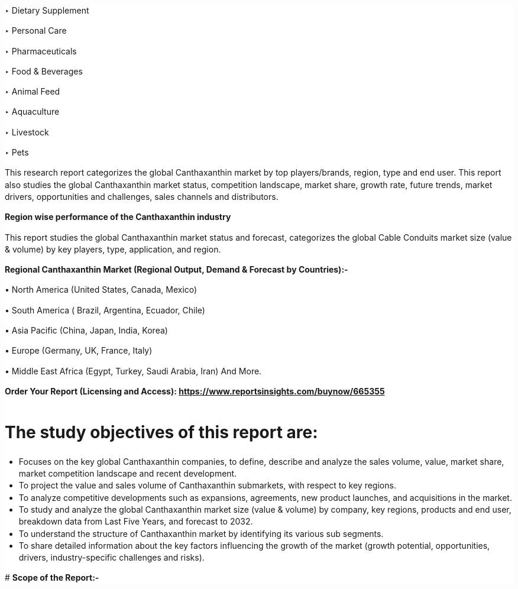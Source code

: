 ‣ Dietary Supplement

‣ Personal Care

‣ Pharmaceuticals

‣ Food & Beverages

‣ Animal Feed 

‣  Aquaculture

‣  Livestock

‣  Pets

This research report categorizes the global Canthaxanthin market by top players/brands, region, type and end user. This report also studies the global Canthaxanthin market status, competition landscape, market share, growth rate, future trends, market drivers, opportunities and challenges, sales channels and distributors.

<strong>Region wise performance of the Canthaxanthin industry</strong><strong> </strong>

This report studies the global Canthaxanthin market status and forecast, categorizes the global Cable Conduits market size (value &amp; volume) by key players, type, application, and region. 

<strong>Regional Canthaxanthin Market (Regional Output, Demand &amp; Forecast by Countries):-</strong>

• North America (United States, Canada, Mexico)

• South America ( Brazil, Argentina, Ecuador, Chile)

• Asia Pacific (China, Japan, India, Korea)

• Europe (Germany, UK, France, Italy)

• Middle East Africa (Egypt, Turkey, Saudi Arabia, Iran) And More.

<strong>Order Your Report (Licensing and Access): <a href=https://www.reportsinsights.com/buynow/665355 style=color:#0000ff;>https://www.reportsinsights.com/buynow/665355</a></strong>

# <strong>The study objectives of this report are:</strong>
<ul>
  <li>Focuses on the key global Canthaxanthin companies, to define, describe and analyze the sales volume, value, market share, market competition landscape and recent development.</li>
  <li>To project the value and sales volume of Canthaxanthin submarkets, with respect to key regions.</li>
  <li>To analyze competitive developments such as expansions, agreements, new product launches, and acquisitions in the market.</li>
  <li>To study and analyze the global Canthaxanthin market size (value &amp; volume) by company, key regions, products and end user, breakdown data from Last Five Years, and forecast to 2032.</li>
  <li>To understand the structure of Canthaxanthin market by identifying its various sub segments.</li>
  <li>To share detailed information about the key factors influencing the growth of the market (growth potential, opportunities, drivers, industry-specific challenges and risks).</li>
</ul>
# <strong>Scope of the Report:-</strong><strong> </strong>
